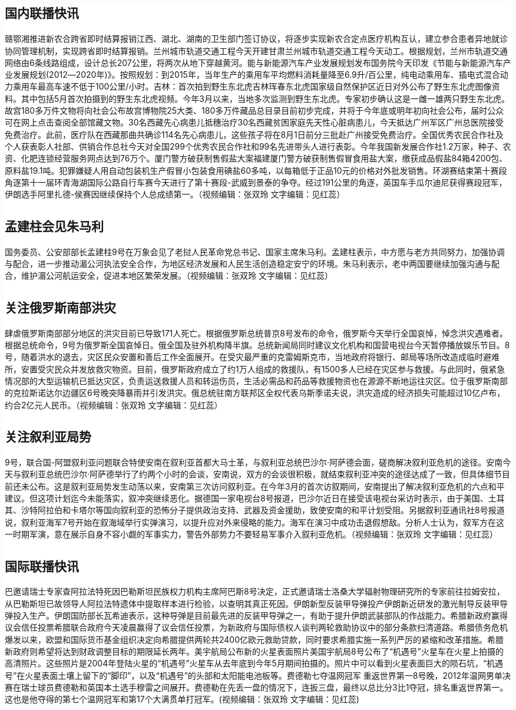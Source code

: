 
## 国内联播快讯


赣鄂湘推进新农合跨省即时结算报销江西、湖北、湖南的卫生部门签订协议，将逐步实现新农合定点医疗机构互认，建立参合患者异地就诊协同管理机制，实现跨省即时结算报销。兰州城市轨道交通工程今天开建甘肃兰州城市轨道交通工程今天动工。根据规划，兰州市轨道交通网络由6条线路组成，设计总长207公里，将两次从地下穿越黄河。能与新能源汽车产业发展规划发布国务院今天印发《节能与新能源汽车产业发展规划(2012―2020年)》。按照规划：到2015年，当年生产的乘用车平均燃料消耗量降至6.9升/百公里，纯电动乘用车、插电式混合动力乘用车最高车速不低于100公里/小时。吉林：首次拍到野生东北虎吉林珲春东北虎国家级自然保护区近日对外公布了野生东北虎图像资料。其中包括5月首次拍摄到的野生东北虎视频。今年3月以来，当地多次监测到野生东北虎。专家初步确认这是一雌一雄两只野生东北虎。故宫180多万件文物将向社会公布故宫博物院25大类、180多万件藏品总目录目前初步完成，并将于今年底或明年初向社会公布，届时公众可在网上点击查阅全部馆藏文物。30名西藏先心病患儿抵穗治疗30名西藏贫困家庭先天性心脏病患儿，今天抵达广州军区广州总医院接受免费治疗。此前，医疗队在西藏那曲共确诊114名先心病患儿，这些孩子将在8月1日前分三批赴广州接受免费治疗。全国优秀农民合作社及个人获表彰人社部、供销合作总社今天对全国299个优秀农民合作社和99名先进带头人进行表彰。今年我国新发展合作社1.2万家，种子、农资、化肥连锁经营服务网点达到76万个。厦门警方破获制售假盐大案福建厦门警方破获制售假冒食用盐大案，缴获成品假盐84箱4200包、原料盐19.1吨。犯罪嫌疑人用自动包装机生产假冒小包装食用碘盐60多吨，以每箱低于正品10元的价格对外批发销售。环湖赛结束第十赛段角逐第十一届环青海湖国际公路自行车赛今天进行了第十赛段-武威到景泰的争夺。经过191公里的角逐，英国车手瓜尔迪尼获得赛段冠军，伊朗选手阿里扎德-侯赛因继续保持个人总成绩第一。（视频编辑：张双玲 文字编辑：见红蕊）


## 孟建柱会见朱马利


国务委员、公安部部长孟建柱9号在万象会见了老挝人民革命党总书记、国家主席朱马利。孟建柱表示，中方愿与老方共同努力，加强协调与配合，进一步推动湄公河执法安全合作，为地区经济发展和人民生活创造稳定安宁的环境。朱马利表示，老中两国要继续加强沟通与配合，维护湄公河航运安全，促进本地区繁荣发展。（视频编辑：张双玲 文字编辑：见红蕊）


## 关注俄罗斯南部洪灾


肆虐俄罗斯南部部分地区的洪灾目前已导致171人死亡。根据俄罗斯总统普京8号发布的命令，俄罗斯今天举行全国哀悼，悼念洪灾遇难者。根据总统命令，9号为俄罗斯全国哀悼日。俄全国及驻外机构降半旗。总统新闻局同时建议文化机构和国营电视台今天暂停播放娱乐节目。8号，随着洪水的退去，灾区民众安置和善后工作全面展开。在受灾最严重的克雷姆斯克市，当地政府将银行、邮局等场所改造成临时避难所，安置受灾民众并发放救灾物资。目前，俄罗斯政府成立了约1万人组成的救援队，有1500多人已经在灾区参与救援。与此同时，俄紧急情况部的大型运输机已抵达灾区，负责运送救援人员和转运伤员，生活必需品和药品等救援物资也在源源不断地运往灾区。位于俄罗斯南部的克拉斯诺达尔边疆区6号晚突降暴雨并引发洪灾。俄总统驻南方联邦区全权代表乌斯季诺夫说，洪灾造成的经济损失可能超过10亿卢布，约合2亿元人民币。（视频编辑：张双玲 文字编辑：见红蕊）


## 关注叙利亚局势


9号，联合国-阿盟叙利亚问题联合特使安南在叙利亚首都大马士革，与叙利亚总统巴沙尔·阿萨德会面，磋商解决叙利亚危机的途径。安南今天与叙利亚总统巴沙尔·阿萨德举行了约两个小时的会谈，安南说，双方的会谈很积极，就结束叙利亚冲突的途径达成了一致，但具体细节目前还未公布。这是叙利亚局势发生动荡以来，安南第三次访问叙利亚。在今年3月的首次访叙期间，安南提出了解决叙利亚危机的六点和平建议。但这项计划迄今未能落实，叙冲突继续恶化。据德国一家电视台8号报道，巴沙尔近日在接受该电视台采访时表示，由于美国、土耳其、沙特阿拉伯和卡塔尔等国向叙利亚的恐怖分子提供政治支持、武器及资金援助，致使安南的和平计划受阻。另据叙利亚通讯社8号报道说，叙利亚海军7号开始在叙海域举行实弹演习，以提升应对外来侵略的能力。海军在演习中成功击退假想敌。分析人士认为，叙军方在这一时期军演，意在展示自身不容小觑的军事实力，警告外部势力不要轻易军事介入叙利亚危机。（视频编辑：张双玲 文字编辑：见红蕊）


## 国际联播快讯


巴邀请瑞士专家查阿拉法特死因巴勒斯坦民族权力机构主席阿巴斯8号决定，正式邀请瑞士洛桑大学辐射物理研究所的专家前往拉姆安拉，从巴勒斯坦已故领导人阿拉法特遗体中提取样本进行检验，以查明其真正死因。伊朗新型反装甲导弹投产伊朗新近研发的激光制导反装甲导弹投入生产。伊朗国防部长瓦希迪表示，这种导弹是目前最先进的反装甲导弹之一，有助于提升伊朗武装部队的作战能力。希腊新政府赢得议会信任投票希腊联合政府今天凌晨赢得了议会信任投票，为新政府与国际债权人谈判两轮救助协议中的部分条款扫清道路。希腊债务危机爆发以来，欧盟和国际货币基金组织决定向希腊提供两轮共2400亿欧元救助贷款，同时要求希腊实施一系列严厉的紧缩和改革措施。希腊新政府则希望将达到财政调整目标的期限延长两年。美宇航局公布新的火星表面照片美国宇航局8号公布了“机遇号”火星车在火星上拍摄的高清照片。这些照片是2004年登陆火星的“机遇号”火星车从去年底到今年5月期间拍摄的。照片中可以看到火星表面巨大的陨石坑，“机遇号”在火星表面土壤上留下的“脚印”，以及“机遇号”的头部和太阳能电池板等。费德勒七夺温网冠军 重返世界第一8号晚，2012年温网男单决赛在瑞士球员费德勒和英国本土选手穆雷之间展开。费德勒在先丢一盘的情况下，连扳三盘，最终以总比分3比1夺冠，排名重返世界第一。这也是他夺得的第七个温网冠军和第17个大满贯单打冠军。(视频编辑：张双玲 文字编辑：见红蕊)




